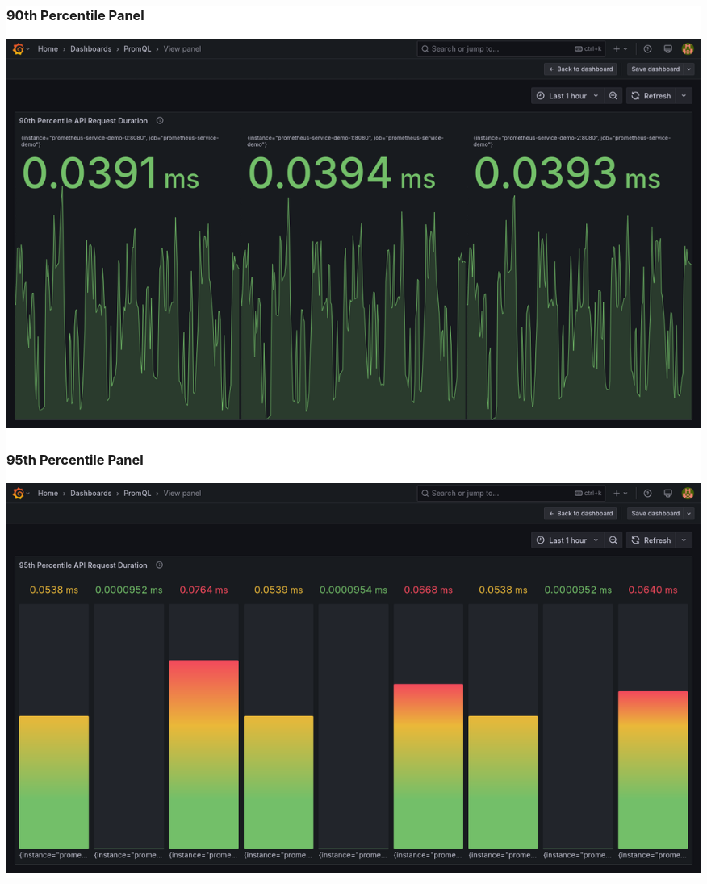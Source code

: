 ### 90th Percentile Panel

![90th Percentile Panel](screenshots/api_request_dashboard_90th_percentile_panel.png)

### 95th Percentile Panel

![95th Percentile Panel](screenshots/api_request_dashboard_95th_percentile_panel.png)
